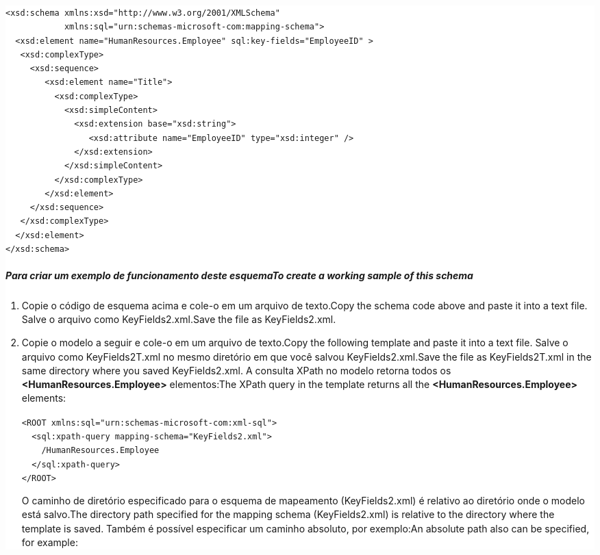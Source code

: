 ```  
<xsd:schema xmlns:xsd="http://www.w3.org/2001/XMLSchema"  
            xmlns:sql="urn:schemas-microsoft-com:mapping-schema">  
  <xsd:element name="HumanResources.Employee" sql:key-fields="EmployeeID" >  
   <xsd:complexType>  
     <xsd:sequence>  
        <xsd:element name="Title">  
          <xsd:complexType>  
            <xsd:simpleContent>  
              <xsd:extension base="xsd:string">  
                 <xsd:attribute name="EmployeeID" type="xsd:integer" />  
              </xsd:extension>  
            </xsd:simpleContent>  
          </xsd:complexType>  
        </xsd:element>  
     </xsd:sequence>  
   </xsd:complexType>  
  </xsd:element>  
</xsd:schema>  
```  
  
##### <a name="to-create-a-working-sample-of-this-schema"></a><span data-ttu-id="14332-140">Para criar um exemplo de funcionamento deste esquema</span><span class="sxs-lookup"><span data-stu-id="14332-140">To create a working sample of this schema</span></span>  
  
1.  <span data-ttu-id="14332-141">Copie o código de esquema acima e cole-o em um arquivo de texto.</span><span class="sxs-lookup"><span data-stu-id="14332-141">Copy the schema code above and paste it into a text file.</span></span> <span data-ttu-id="14332-142">Salve o arquivo como KeyFields2.xml.</span><span class="sxs-lookup"><span data-stu-id="14332-142">Save the file as KeyFields2.xml.</span></span>  
  
2.  <span data-ttu-id="14332-143">Copie o modelo a seguir e cole-o em um arquivo de texto.</span><span class="sxs-lookup"><span data-stu-id="14332-143">Copy the following template and paste it into a text file.</span></span> <span data-ttu-id="14332-144">Salve o arquivo como KeyFields2T.xml no mesmo diretório em que você salvou KeyFields2.xml.</span><span class="sxs-lookup"><span data-stu-id="14332-144">Save the file as KeyFields2T.xml in the same directory where you saved KeyFields2.xml.</span></span> <span data-ttu-id="14332-145">A consulta XPath no modelo retorna todos os **\<HumanResources.Employee>** elementos:</span><span class="sxs-lookup"><span data-stu-id="14332-145">The XPath query in the template returns all the **\<HumanResources.Employee>** elements:</span></span>  
  
    ```  
    <ROOT xmlns:sql="urn:schemas-microsoft-com:xml-sql">  
      <sql:xpath-query mapping-schema="KeyFields2.xml">  
        /HumanResources.Employee  
      </sql:xpath-query>  
    </ROOT>  
    ```  
  
     <span data-ttu-id="14332-146">O caminho de diretório especificado para o esquema de mapeamento (KeyFields2.xml) é relativo ao diretório onde o modelo está salvo.</span><span class="sxs-lookup"><span data-stu-id="14332-146">The directory path specified for the mapping schema (KeyFields2.xml) is relative to the directory where the template is saved.</span></span> <span data-ttu-id="14332-147">Também é possível especificar um caminho absoluto, por exemplo:</span><span class="sxs-lookup"><span data-stu-id="14332-147">An absolute path also can be specified, for example:</span></span>  
  